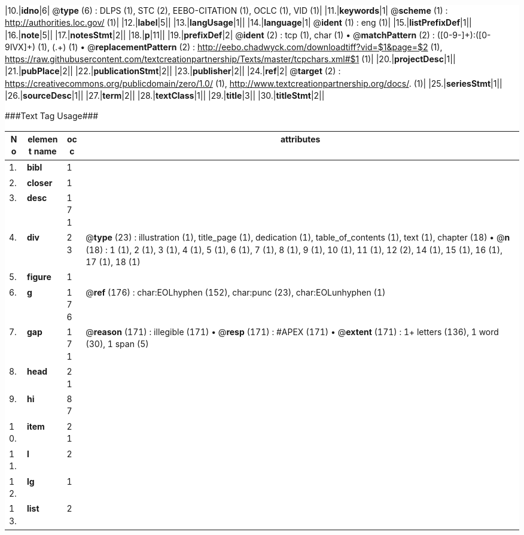 |10.|__idno__|6| @__type__ (6) : DLPS (1), STC (2), EEBO-CITATION (1), OCLC (1), VID (1)|
|11.|__keywords__|1| @__scheme__ (1) : http://authorities.loc.gov/ (1)|
|12.|__label__|5||
|13.|__langUsage__|1||
|14.|__language__|1| @__ident__ (1) : eng (1)|
|15.|__listPrefixDef__|1||
|16.|__note__|5||
|17.|__notesStmt__|2||
|18.|__p__|11||
|19.|__prefixDef__|2| @__ident__ (2) : tcp (1), char (1)  •  @__matchPattern__ (2) : ([0-9\-]+):([0-9IVX]+) (1), (.+) (1)  •  @__replacementPattern__ (2) : http://eebo.chadwyck.com/downloadtiff?vid=$1&page=$2 (1), https://raw.githubusercontent.com/textcreationpartnership/Texts/master/tcpchars.xml#$1 (1)|
|20.|__projectDesc__|1||
|21.|__pubPlace__|2||
|22.|__publicationStmt__|2||
|23.|__publisher__|2||
|24.|__ref__|2| @__target__ (2) : https://creativecommons.org/publicdomain/zero/1.0/ (1), http://www.textcreationpartnership.org/docs/. (1)|
|25.|__seriesStmt__|1||
|26.|__sourceDesc__|1||
|27.|__term__|2||
|28.|__textClass__|1||
|29.|__title__|3||
|30.|__titleStmt__|2||


###Text Tag Usage###

|No|element name|occ|attributes|
|---|---|---|---|
|1.|__bibl__|1||
|2.|__closer__|1||
|3.|__desc__|171||
|4.|__div__|23| @__type__ (23) : illustration (1), title_page (1), dedication (1), table_of_contents (1), text (1), chapter (18)  •  @__n__ (18) : 1 (1), 2 (1), 3 (1), 4 (1), 5 (1), 6 (1), 7 (1), 8 (1), 9 (1), 10 (1), 11 (1), 12 (2), 14 (1), 15 (1), 16 (1), 17 (1), 18 (1)|
|5.|__figure__|1||
|6.|__g__|176| @__ref__ (176) : char:EOLhyphen (152), char:punc (23), char:EOLunhyphen (1)|
|7.|__gap__|171| @__reason__ (171) : illegible (171)  •  @__resp__ (171) : #APEX (171)  •  @__extent__ (171) : 1+ letters (136), 1 word (30), 1 span (5)|
|8.|__head__|21||
|9.|__hi__|87||
|10.|__item__|21||
|11.|__l__|2||
|12.|__lg__|1||
|13.|__list__|2||
